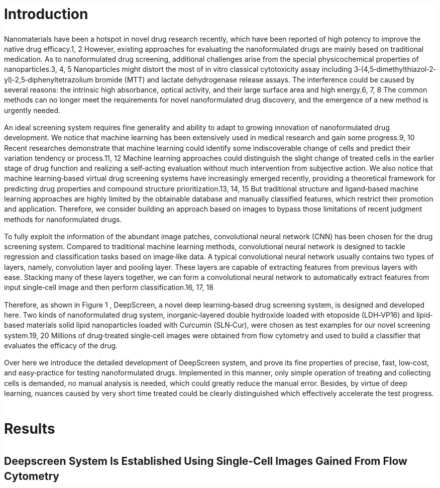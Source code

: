 # Introduction

Nanomaterials have been a hotspot in novel drug research recently, which have been reported of high potency to improve the native drug efficacy.1, 2 However, existing approaches for evaluating the nanoformulated drugs are mainly based on traditional medication. As to nanoformulated drug screening, additional challenges arise from the special physicochemical properties of nanoparticles.3, 4, 5 Nanoparticles might distort the most of in vitro classical cytotoxicity assay including 3‐(4,5‐dimethylthiazol‐2‐yl)‐2,5‐diphenyltetrazolium bromide (MTT) and lactate dehydrogenase release assays. The interference could be caused by several reasons: the intrinsic high absorbance, optical activity, and their large surface area and high energy.6, 7, 8 The common methods can no longer meet the requirements for novel nanoformulated drug discovery, and the emergence of a new method is urgently needed.

An ideal screening system requires fine generality and ability to adapt to growing innovation of nanoformulated drug development. We notice that machine learning has been extensively used in medical research and gain some progress.9, 10 Recent researches demonstrate that machine learning could identify some indiscoverable change of cells and predict their variation tendency or process.11, 12 Machine learning approaches could distinguish the slight change of treated cells in the earlier stage of drug function and realizing a self‐acting evaluation without much intervention from subjective action. We also notice that machine learning‐based virtual drug screening systems have increasingly emerged recently, providing a theoretical framework for predicting drug properties and compound structure prioritization.13, 14, 15 But traditional structure and ligand‐based machine learning approaches are highly limited by the obtainable database and manually classified features, which restrict their promotion and application. Therefore, we consider building an approach based on images to bypass those limitations of recent judgment methods for nanoformulated drugs.

To fully exploit the information of the abundant image patches, convolutional neural network (CNN) has been chosen for the drug screening system. Compared to traditional machine learning methods, convolutional neural network is designed to tackle regression and classification tasks based on image‐like data. A typical convolutional neural network usually contains two types of layers, namely, convolution layer and pooling layer. These layers are capable of extracting features from previous layers with ease. Stacking many of these layers together, we can form a convolutional neural network to automatically extract features from input single‐cell image and then perform classification.16, 17, 18

Therefore, as shown in Figure  1 , DeepScreen, a novel deep learning‐based drug screening system, is designed and developed here. Two kinds of nanoformulated drug system, inorganic‐layered double hydroxide loaded with etoposide (LDH‐VP16) and lipid‐based materials solid lipid nanoparticles loaded with Curcumin (SLN‐Cur), were chosen as test examples for our novel screening system.19, 20 Millions of drug‐treated single‐cell images were obtained from flow cytometry and used to build a classifier that evaluates the efficacy of the drug.

Over here we introduce the detailed development of DeepScreen system, and prove its fine properties of precise, fast, low‐cost, and easy‐practice for testing nanoformulated drugs. Implemented in this manner, only simple operation of treating and collecting cells is demanded, no manual analysis is needed, which could greatly reduce the manual error. Besides, by virtue of deep learning, nuances caused by very short time treated could be clearly distinguished which effectively accelerate the test progress.

# Results

## Deepscreen System Is Established Using Single‐Cell Images Gained From Flow Cytometry

